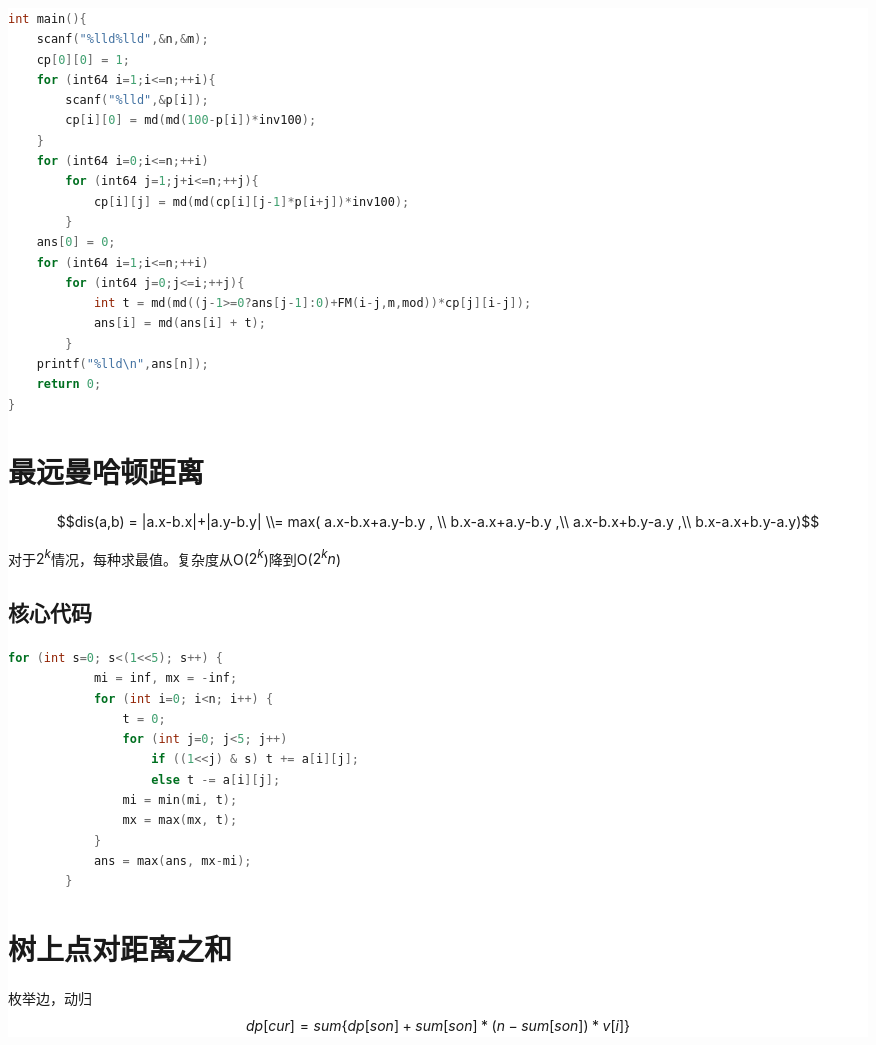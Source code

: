 ```C++
int main(){
    scanf("%lld%lld",&n,&m);
    cp[0][0] = 1;
    for (int64 i=1;i<=n;++i){
        scanf("%lld",&p[i]);
        cp[i][0] = md(md(100-p[i])*inv100);
    }
    for (int64 i=0;i<=n;++i)
        for (int64 j=1;j+i<=n;++j){
            cp[i][j] = md(md(cp[i][j-1]*p[i+j])*inv100);
        }
    ans[0] = 0;
    for (int64 i=1;i<=n;++i)
        for (int64 j=0;j<=i;++j){
            int t = md(md((j-1>=0?ans[j-1]:0)+FM(i-j,m,mod))*cp[j][i-j]);
            ans[i] = md(ans[i] + t);
        }
    printf("%lld\n",ans[n]);
    return 0;
}
```

# 最远曼哈顿距离

$$dis(a,b) = |a.x-b.x|+|a.y-b.y| \\= max( a.x-b.x+a.y-b.y , \\ b.x-a.x+a.y-b.y ,\\ a.x-b.x+b.y-a.y ,\\ b.x-a.x+b.y-a.y)$$

对于$2^k$情况，每种求最值。复杂度从O($2^k$)降到O($2^kn$)

## 核心代码

```C++
for (int s=0; s<(1<<5); s++) {
            mi = inf, mx = -inf;
            for (int i=0; i<n; i++) {
                t = 0;
                for (int j=0; j<5; j++)
                    if ((1<<j) & s) t += a[i][j];
                    else t -= a[i][j];
                mi = min(mi, t);
                mx = max(mx, t);
            }
            ans = max(ans, mx-mi);
        }
```

# 树上点对距离之和

枚举边，动归
$$dp[cur] = sum\{dp[son]+sum[son]*(n-sum[son])*v[i]\}$$
